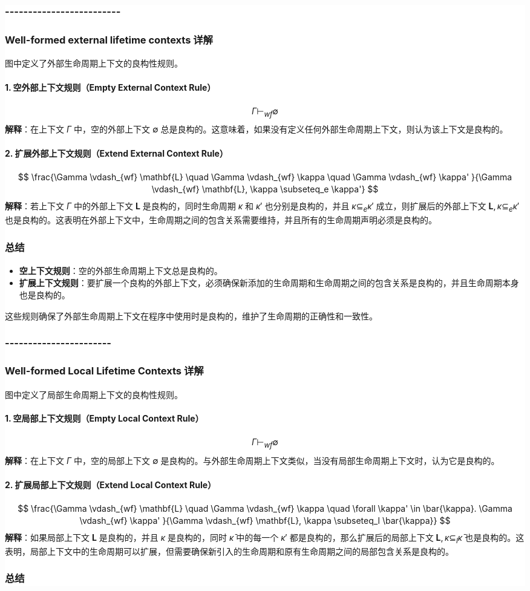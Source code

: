 ### -------------------------

### Well-formed external lifetime contexts 详解

图中定义了外部生命周期上下文的良构性规则。

#### 1. **空外部上下文规则（Empty External Context Rule）**
$$
\Gamma \vdash_{wf} \emptyset
$$
**解释**：在上下文 $\Gamma$ 中，空的外部上下文 $\emptyset$ 总是良构的。这意味着，如果没有定义任何外部生命周期上下文，则认为该上下文是良构的。

#### 2. **扩展外部上下文规则（Extend External Context Rule）**
$$
\frac{\Gamma \vdash_{wf} \mathbf{L} \quad \Gamma \vdash_{wf} \kappa \quad \Gamma \vdash_{wf} \kappa' }{\Gamma \vdash_{wf} \mathbf{L}, \kappa \subseteq_e \kappa'}
$$
**解释**：若上下文 $\Gamma$ 中的外部上下文 $\mathbf{L}$ 是良构的，同时生命周期 $\kappa$ 和 $\kappa'$ 也分别是良构的，并且 $\kappa \subseteq_e \kappa'$ 成立，则扩展后的外部上下文 $\mathbf{L}, \kappa \subseteq_e \kappa'$ 也是良构的。这表明在外部上下文中，生命周期之间的包含关系需要维持，并且所有的生命周期声明必须是良构的。

### 总结

- **空上下文规则**：空的外部生命周期上下文总是良构的。
- **扩展上下文规则**：要扩展一个良构的外部上下文，必须确保新添加的生命周期和生命周期之间的包含关系是良构的，并且生命周期本身也是良构的。

这些规则确保了外部生命周期上下文在程序中使用时是良构的，维护了生命周期的正确性和一致性。

### -----------------------

### Well-formed Local Lifetime Contexts 详解

图中定义了局部生命周期上下文的良构性规则。

#### 1. **空局部上下文规则（Empty Local Context Rule）**
$$
\Gamma \vdash_{wf} \emptyset
$$
**解释**：在上下文 $\Gamma$ 中，空的局部上下文 $\emptyset$ 是良构的。与外部生命周期上下文类似，当没有局部生命周期上下文时，认为它是良构的。

#### 2. **扩展局部上下文规则（Extend Local Context Rule）**
$$
\frac{\Gamma \vdash_{wf} \mathbf{L} \quad \Gamma \vdash_{wf} \kappa \quad \forall \kappa' \in \bar{\kappa}. \Gamma \vdash_{wf} \kappa' }{\Gamma \vdash_{wf} \mathbf{L}, \kappa \subseteq_l \bar{\kappa}}
$$
**解释**：如果局部上下文 $\mathbf{L}$ 是良构的，并且 $\kappa$ 是良构的，同时 $\bar{\kappa}$ 中的每一个 $\kappa'$ 都是良构的，那么扩展后的局部上下文 $\mathbf{L}, \kappa \subseteq_l \bar{\kappa}$ 也是良构的。这表明，局部上下文中的生命周期可以扩展，但需要确保新引入的生命周期和原有生命周期之间的局部包含关系是良构的。

### 总结
